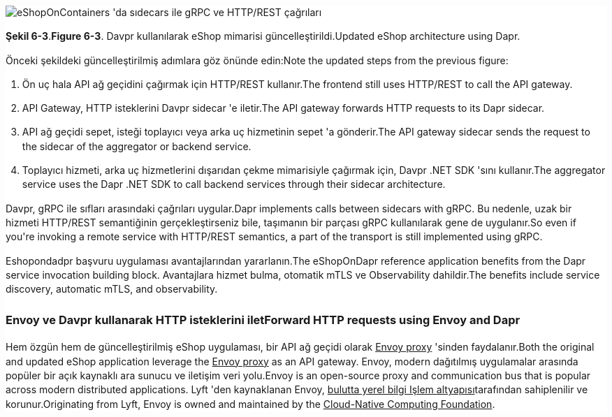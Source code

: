 ![eShopOnContainers 'da sıdecars ile gRPC ve HTTP/REST çağrıları](./media/service-invocation/eshop-on-dapr.png)

<span data-ttu-id="fc834-224">**Şekil 6-3**.</span><span class="sxs-lookup"><span data-stu-id="fc834-224">**Figure 6-3**.</span></span> <span data-ttu-id="fc834-225">Davpr kullanılarak eShop mimarisi güncelleştirildi.</span><span class="sxs-lookup"><span data-stu-id="fc834-225">Updated eShop architecture using Dapr.</span></span>

<span data-ttu-id="fc834-226">Önceki şekildeki güncelleştirilmiş adımlara göz önünde edin:</span><span class="sxs-lookup"><span data-stu-id="fc834-226">Note the updated steps from the previous figure:</span></span>

1. <span data-ttu-id="fc834-227">Ön uç hala API ağ geçidini çağırmak için HTTP/REST kullanır.</span><span class="sxs-lookup"><span data-stu-id="fc834-227">The frontend still uses HTTP/REST to call the API gateway.</span></span>

1. <span data-ttu-id="fc834-228">API Gateway, HTTP isteklerini Davpr sidecar 'e iletir.</span><span class="sxs-lookup"><span data-stu-id="fc834-228">The API gateway forwards HTTP requests to its Dapr sidecar.</span></span>

1. <span data-ttu-id="fc834-229">API ağ geçidi sepet, isteği toplayıcı veya arka uç hizmetinin sepet 'a gönderir.</span><span class="sxs-lookup"><span data-stu-id="fc834-229">The API gateway sidecar sends the request to the sidecar of the aggregator or backend service.</span></span>

1. <span data-ttu-id="fc834-230">Toplayıcı hizmeti, arka uç hizmetlerini dışarıdan çekme mimarisiyle çağırmak için, Davpr .NET SDK 'sını kullanır.</span><span class="sxs-lookup"><span data-stu-id="fc834-230">The aggregator service uses the Dapr .NET SDK to call backend services through their sidecar architecture.</span></span>

<span data-ttu-id="fc834-231">Davpr, gRPC ile sıfları arasındaki çağrıları uygular.</span><span class="sxs-lookup"><span data-stu-id="fc834-231">Dapr implements calls between sidecars with gRPC.</span></span> <span data-ttu-id="fc834-232">Bu nedenle, uzak bir hizmeti HTTP/REST semantiğinin gerçekleştirseniz bile, taşımanın bir parçası gRPC kullanılarak gene de uygulanır.</span><span class="sxs-lookup"><span data-stu-id="fc834-232">So even if you're invoking a remote service with HTTP/REST semantics, a part of the transport is still implemented using gRPC.</span></span>

<span data-ttu-id="fc834-233">Eshopondadpr başvuru uygulaması avantajlarından yararlanın.</span><span class="sxs-lookup"><span data-stu-id="fc834-233">The eShopOnDapr reference application benefits from the Dapr service invocation building block.</span></span> <span data-ttu-id="fc834-234">Avantajlara hizmet bulma, otomatik mTLS ve Observability dahildir.</span><span class="sxs-lookup"><span data-stu-id="fc834-234">The benefits include service discovery, automatic mTLS, and observability.</span></span>

### <a name="forward-http-requests-using-envoy-and-dapr"></a><span data-ttu-id="fc834-235">Envoy ve Davpr kullanarak HTTP isteklerini ilet</span><span class="sxs-lookup"><span data-stu-id="fc834-235">Forward HTTP requests using Envoy and Dapr</span></span>

<span data-ttu-id="fc834-236">Hem özgün hem de güncelleştirilmiş eShop uygulaması, bir API ağ geçidi olarak [Envoy proxy](https://www.envoyproxy.io/) 'sinden faydalanır.</span><span class="sxs-lookup"><span data-stu-id="fc834-236">Both the original and updated eShop application leverage the [Envoy proxy](https://www.envoyproxy.io/) as an API gateway.</span></span> <span data-ttu-id="fc834-237">Envoy, modern dağıtılmış uygulamalar arasında popüler bir açık kaynaklı ara sunucu ve iletişim veri yolu.</span><span class="sxs-lookup"><span data-stu-id="fc834-237">Envoy is an open-source proxy and communication bus that is popular across modern distributed applications.</span></span> <span data-ttu-id="fc834-238">Lyft 'den kaynaklanan Envoy, [bulutta yerel bilgi Işlem altyapısı](https://www.cncf.io/)tarafından sahiplenilir ve korunur.</span><span class="sxs-lookup"><span data-stu-id="fc834-238">Originating from Lyft, Envoy is owned and maintained by the [Cloud-Native Computing Foundation](https://www.cncf.io/).</span></span>
